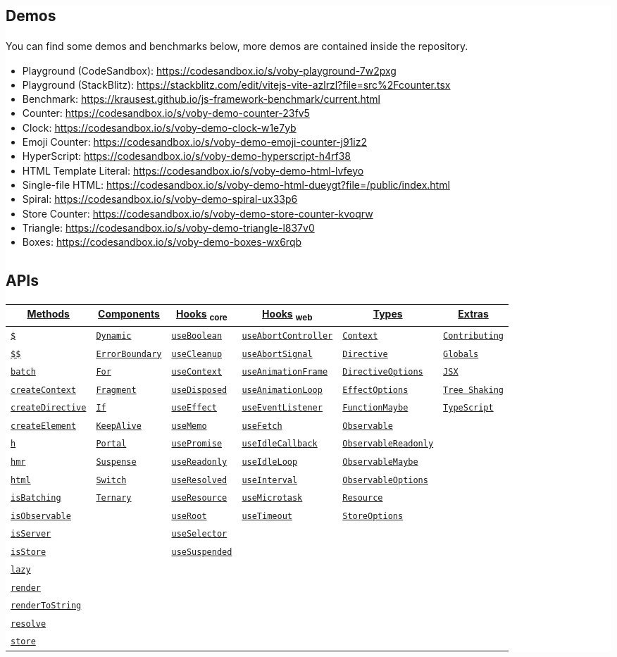 ## Demos

You can find some demos and benchmarks below, more demos are contained inside the repository.

- Playground (CodeSandbox): https://codesandbox.io/s/voby-playground-7w2pxg
- Playground (StackBlitz): https://stackblitz.com/edit/vitejs-vite-azlrzl?file=src%2Fcounter.tsx
- Benchmark: https://krausest.github.io/js-framework-benchmark/current.html
- Counter: https://codesandbox.io/s/voby-demo-counter-23fv5
- Clock: https://codesandbox.io/s/voby-demo-clock-w1e7yb
- Emoji Counter: https://codesandbox.io/s/voby-demo-emoji-counter-j91iz2
- HyperScript: https://codesandbox.io/s/voby-demo-hyperscript-h4rf38
- HTML Template Literal: https://codesandbox.io/s/voby-demo-html-lvfeyo
- Single-file HTML: https://codesandbox.io/s/voby-demo-html-dueygt?file=/public/index.html
- Spiral: https://codesandbox.io/s/voby-demo-spiral-ux33p6
- Store Counter: https://codesandbox.io/s/voby-demo-store-counter-kvoqrw
- Triangle: https://codesandbox.io/s/voby-demo-triangle-l837v0
- Boxes: https://codesandbox.io/s/voby-demo-boxes-wx6rqb

## APIs

| [Methods](#methods)                   | [Components](#components)         | [Hooks](#hooks-core) <sub>core</sub> | [Hooks](#hooks-web) <sub>web</sub>          | [Types](#types)                             | [Extras](#extras)               |
| ------------------------------------- | --------------------------------- | ------------------------------------ | ------------------------------------------- | ------------------------------------------- | ------------------------------- |
| [`$`](#methods)                       | [`Dynamic`](#dynamic)             | [`useBoolean`](#useboolean)          | [`useAbortController`](#useabortcontroller) | [`Context`](#context)                       | [`Contributing`](#contributing) |
| [`$$`](#methods)                      | [`ErrorBoundary`](#errorboundary) | [`useCleanup`](#usecleanup)          | [`useAbortSignal`](#useabortsignal)         | [`Directive`](#directive)                   | [`Globals`](#globals)           |
| [`batch`](#batch)                     | [`For`](#for)                     | [`useContext`](#usecontext)          | [`useAnimationFrame`](#useanimationframe)   | [`DirectiveOptions`](#directiveoptions)     | [`JSX`](#jsx)                   |
| [`createContext`](#createcontext)     | [`Fragment`](#fragment)           | [`useDisposed`](#usedisposed)        | [`useAnimationLoop`](#useanimationloop)     | [`EffectOptions`](#effectoptions)           | [`Tree Shaking`](#tree-shaking) |
| [`createDirective`](#createdirective) | [`If`](#if)                       | [`useEffect`](#useeffect)            | [`useEventListener`](#useeventlistener)     | [`FunctionMaybe`](#functionmaybe)           | [`TypeScript`](#typescript)     |
| [`createElement`](#createelement)     | [`KeepAlive`](#keepalive)         | [`useMemo`](#usememo)                | [`useFetch`](#usefetch)                     | [`Observable`](#observable)                 |                                 |
| [`h`](#h)                             | [`Portal`](#portal)               | [`usePromise`](#usepromise)          | [`useIdleCallback`](#useidlecallback)       | [`ObservableReadonly`](#observablereadonly) |                                 |
| [`hmr`](#hmr)                         | [`Suspense`](#suspense)           | [`useReadonly`](#usereadonly)        | [`useIdleLoop`](#useidleloop)               | [`ObservableMaybe`](#observablemaybe)       |                                 |
| [`html`](#html)                       | [`Switch`](#switch)               | [`useResolved`](#useresolved)        | [`useInterval`](#useinterval)               | [`ObservableOptions`](#observableoptions)   |                                 |
| [`isBatching`](#isbatching)           | [`Ternary`](#ternary)             | [`useResource`](#useresource)        | [`useMicrotask`](#usemicrotask)             | [`Resource`](#resource)                     |                                 |
| [`isObservable`](#isobservable)       |                                   | [`useRoot`](#useroot)                | [`useTimeout`](#usetimeout)                 | [`StoreOptions`](#storeoptions)             |                                 |
| [`isServer`](#isserver)               |                                   | [`useSelector`](#useselector)        |                                             |                                             |                                 |
| [`isStore`](#isstore)                 |                                   | [`useSuspended`](#usesuspended)      |                                             |                                             |                                 |
| [`lazy`](#lazy)                       |                                   |                                      |                                             |                                             |                                 |
| [`render`](#render)                   |                                   |                                      |                                             |                                             |                                 |
| [`renderToString`](#rendertostring)   |                                   |                                      |                                             |                                             |                                 |
| [`resolve`](#resolve)                 |                                   |                                      |                                             |                                             |                                 |
| [`store`](#store)                     |                                   |                                      |                                             |                                             |                                 |